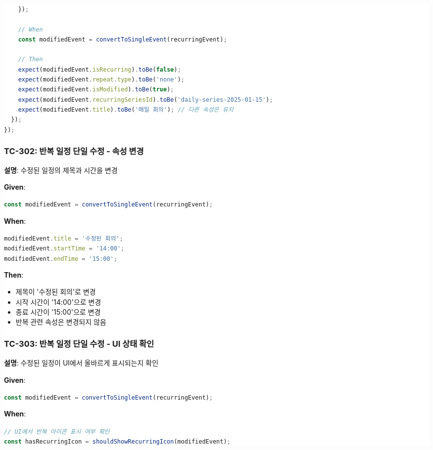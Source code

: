 ```typescript
    });

    // When
    const modifiedEvent = convertToSingleEvent(recurringEvent);

    // Then
    expect(modifiedEvent.isRecurring).toBe(false);
    expect(modifiedEvent.repeat.type).toBe('none');
    expect(modifiedEvent.isModified).toBe(true);
    expect(modifiedEvent.recurringSeriesId).toBe('daily-series-2025-01-15');
    expect(modifiedEvent.title).toBe('매일 회의'); // 다른 속성은 유지
  });
});
```

### TC-302: 반복 일정 단일 수정 - 속성 변경

**설명**: 수정된 일정의 제목과 시간을 변경

**Given**:

```typescript
const modifiedEvent = convertToSingleEvent(recurringEvent);
```

**When**:

```typescript
modifiedEvent.title = '수정된 회의';
modifiedEvent.startTime = '14:00';
modifiedEvent.endTime = '15:00';
```

**Then**:

- 제목이 '수정된 회의'로 변경
- 시작 시간이 '14:00'으로 변경
- 종료 시간이 '15:00'으로 변경
- 반복 관련 속성은 변경되지 않음

### TC-303: 반복 일정 단일 수정 - UI 상태 확인

**설명**: 수정된 일정이 UI에서 올바르게 표시되는지 확인

**Given**:

```typescript
const modifiedEvent = convertToSingleEvent(recurringEvent);
```

**When**:

```typescript
// UI에서 반복 아이콘 표시 여부 확인
const hasRecurringIcon = shouldShowRecurringIcon(modifiedEvent);
```
